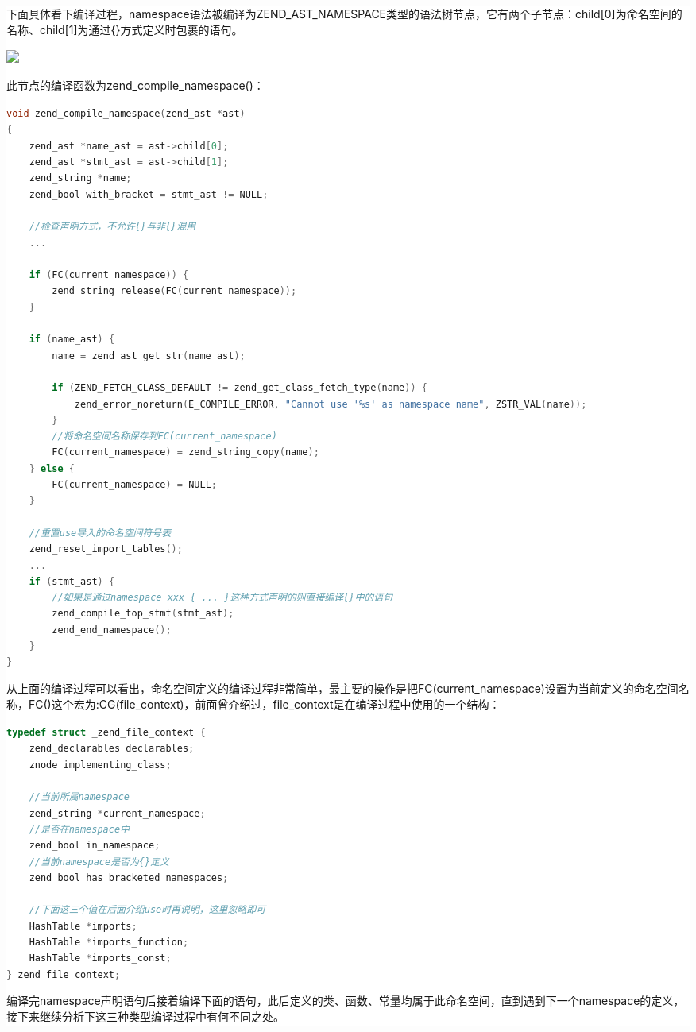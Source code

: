 下面具体看下编译过程，namespace语法被编译为ZEND_AST_NAMESPACE类型的语法树节点，它有两个子节点：child[0]为命名空间的名称、child[1]为通过{}方式定义时包裹的语句。

![](../img/ast_namespace.png)

此节点的编译函数为zend_compile_namespace()：
```c
void zend_compile_namespace(zend_ast *ast)
{
    zend_ast *name_ast = ast->child[0];
    zend_ast *stmt_ast = ast->child[1];
    zend_string *name;
    zend_bool with_bracket = stmt_ast != NULL;

    //检查声明方式，不允许{}与非{}混用
    ...

    if (FC(current_namespace)) {
        zend_string_release(FC(current_namespace));
    }

    if (name_ast) {
        name = zend_ast_get_str(name_ast);

        if (ZEND_FETCH_CLASS_DEFAULT != zend_get_class_fetch_type(name)) {
            zend_error_noreturn(E_COMPILE_ERROR, "Cannot use '%s' as namespace name", ZSTR_VAL(name));
        }
        //将命名空间名称保存到FC(current_namespace)
        FC(current_namespace) = zend_string_copy(name);
    } else {
        FC(current_namespace) = NULL;
    }

    //重置use导入的命名空间符号表
    zend_reset_import_tables();
    ...
    if (stmt_ast) {
        //如果是通过namespace xxx { ... }这种方式声明的则直接编译{}中的语句
        zend_compile_top_stmt(stmt_ast);
        zend_end_namespace();
    }
}
```
从上面的编译过程可以看出，命名空间定义的编译过程非常简单，最主要的操作是把FC(current_namespace)设置为当前定义的命名空间名称，FC()这个宏为:CG(file_context)，前面曾介绍过，file_context是在编译过程中使用的一个结构：
```c
typedef struct _zend_file_context {
    zend_declarables declarables;
    znode implementing_class;

    //当前所属namespace
    zend_string *current_namespace;
    //是否在namespace中
    zend_bool in_namespace;
    //当前namespace是否为{}定义
    zend_bool has_bracketed_namespaces;

    //下面这三个值在后面介绍use时再说明，这里忽略即可
    HashTable *imports;
    HashTable *imports_function;
    HashTable *imports_const;
} zend_file_context;
```
编译完namespace声明语句后接着编译下面的语句，此后定义的类、函数、常量均属于此命名空间，直到遇到下一个namespace的定义，接下来继续分析下这三种类型编译过程中有何不同之处。